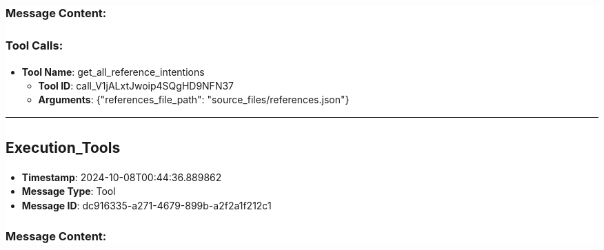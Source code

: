 ### Message Content:



### Tool Calls:
- **Tool Name**: get_all_reference_intentions
  - **Tool ID**: call_V1jALxtJwoip4SQgHD9NFN37
  - **Arguments**: {"references_file_path": "source_files/references.json"}

---

## Execution_Tools
- **Timestamp**: 2024-10-08T00:44:36.889862
- **Message Type**: Tool
- **Message ID**: dc916335-a271-4679-899b-a2f2a1f212c1

### Message Content:

